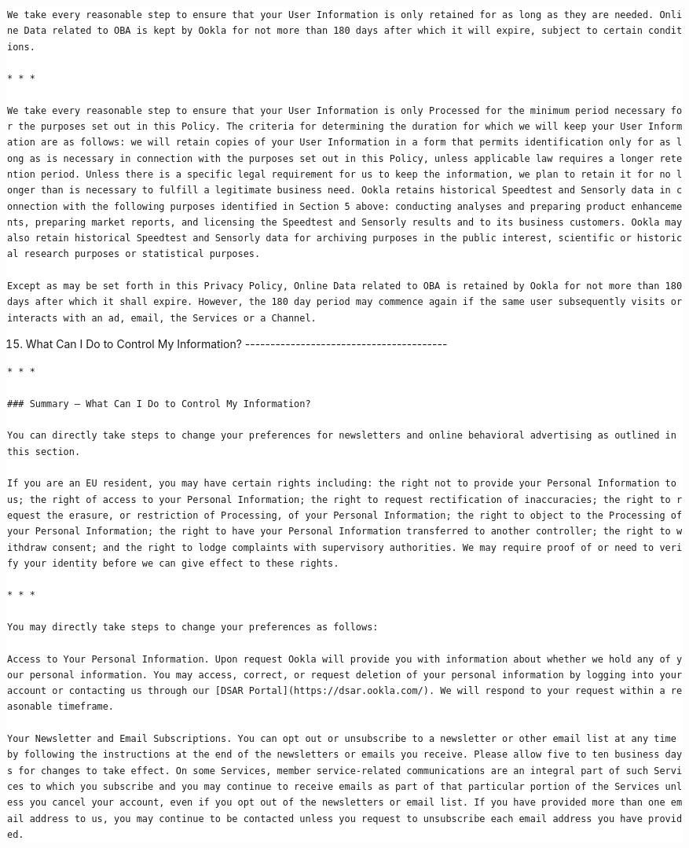     We take every reasonable step to ensure that your User Information is only retained for as long as they are needed. Online Data related to OBA is kept by Ookla for not more than 180 days after which it will expire, subject to certain conditions.
    
    * * *
    
    We take every reasonable step to ensure that your User Information is only Processed for the minimum period necessary for the purposes set out in this Policy. The criteria for determining the duration for which we will keep your User Information are as follows: we will retain copies of your User Information in a form that permits identification only for as long as is necessary in connection with the purposes set out in this Policy, unless applicable law requires a longer retention period. Unless there is a specific legal requirement for us to keep the information, we plan to retain it for no longer than is necessary to fulfill a legitimate business need. Ookla retains historical Speedtest and Sensorly data in connection with the following purposes identified in Section 5 above: conducting analyses and preparing product enhancements, preparing market reports, and licensing the Speedtest and Sensorly results and to its business customers. Ookla may also retain historical Speedtest and Sensorly data for archiving purposes in the public interest, scientific or historical research purposes or statistical purposes.
    
    Except as may be set forth in this Privacy Policy, Online Data related to OBA is retained by Ookla for not more than 180 days after which it shall expire. However, the 180 day period may commence again if the same user subsequently visits or interacts with an ad, email, the Services or a Channel.
    
15.  What Can I Do to Control My Information?
    ----------------------------------------
    
    * * *
    
    ### Summary – What Can I Do to Control My Information?
    
    You can directly take steps to change your preferences for newsletters and online behavioral advertising as outlined in this section.
    
    If you are an EU resident, you may have certain rights including: the right not to provide your Personal Information to us; the right of access to your Personal Information; the right to request rectification of inaccuracies; the right to request the erasure, or restriction of Processing, of your Personal Information; the right to object to the Processing of your Personal Information; the right to have your Personal Information transferred to another controller; the right to withdraw consent; and the right to lodge complaints with supervisory authorities. We may require proof of or need to verify your identity before we can give effect to these rights.
    
    * * *
    
    You may directly take steps to change your preferences as follows:
    
    Access to Your Personal Information. Upon request Ookla will provide you with information about whether we hold any of your personal information. You may access, correct, or request deletion of your personal information by logging into your account or contacting us through our [DSAR Portal](https://dsar.ookla.com/). We will respond to your request within a reasonable timeframe.
    
    Your Newsletter and Email Subscriptions. You can opt out or unsubscribe to a newsletter or other email list at any time by following the instructions at the end of the newsletters or emails you receive. Please allow five to ten business days for changes to take effect. On some Services, member service-related communications are an integral part of such Services to which you subscribe and you may continue to receive emails as part of that particular portion of the Services unless you cancel your account, even if you opt out of the newsletters or email list. If you have provided more than one email address to us, you may continue to be contacted unless you request to unsubscribe each email address you have provided.
    